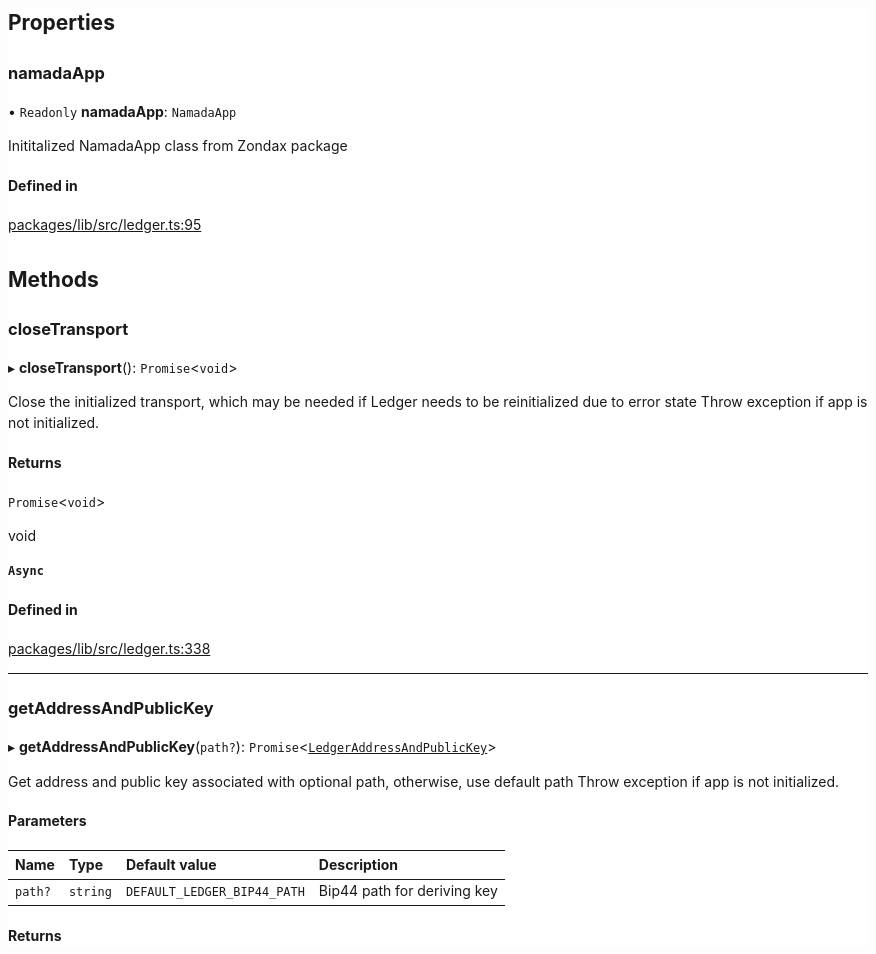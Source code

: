 ## Properties

### namadaApp

• `Readonly` **namadaApp**: `NamadaApp`

Inititalized NamadaApp class from Zondax package

#### Defined in

[packages/lib/src/ledger.ts:95](https://github.com/anoma/namada-sdkjs/blob/d6a15cde252d70b528d7c09b83d669dea20b267b/packages/lib/src/ledger.ts#L95)

## Methods

### closeTransport

▸ **closeTransport**(): `Promise`\<`void`\>

Close the initialized transport, which may be needed if Ledger needs to be reinitialized due to error state
Throw exception if app is not initialized.

#### Returns

`Promise`\<`void`\>

void

**`Async`**

#### Defined in

[packages/lib/src/ledger.ts:338](https://github.com/anoma/namada-sdkjs/blob/d6a15cde252d70b528d7c09b83d669dea20b267b/packages/lib/src/ledger.ts#L338)

___

### getAddressAndPublicKey

▸ **getAddressAndPublicKey**(`path?`): `Promise`\<[`LedgerAddressAndPublicKey`](../modules.md#ledgeraddressandpublickey)\>

Get address and public key associated with optional path, otherwise, use default path
Throw exception if app is not initialized.

#### Parameters

| Name | Type | Default value | Description |
| :------ | :------ | :------ | :------ |
| `path?` | `string` | `DEFAULT_LEDGER_BIP44_PATH` | Bip44 path for deriving key |

#### Returns
